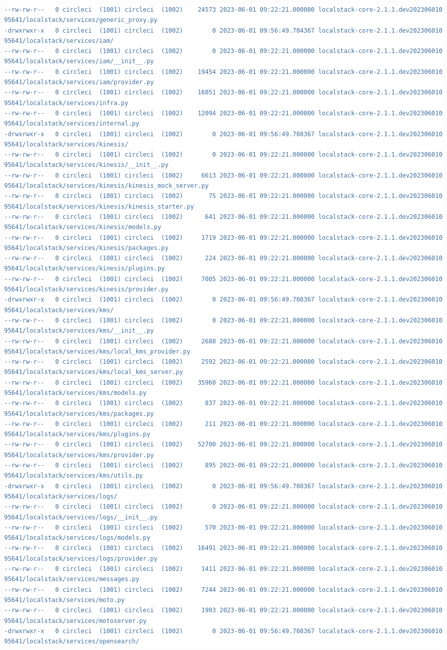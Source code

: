 ```diff
--rw-rw-r--   0 circleci  (1001) circleci  (1002)    24573 2023-06-01 09:22:21.000000 localstack-core-2.1.1.dev20230601095641/localstack/services/generic_proxy.py
-drwxrwxr-x   0 circleci  (1001) circleci  (1002)        0 2023-06-01 09:56:49.704367 localstack-core-2.1.1.dev20230601095641/localstack/services/iam/
--rw-rw-r--   0 circleci  (1001) circleci  (1002)        0 2023-06-01 09:22:21.000000 localstack-core-2.1.1.dev20230601095641/localstack/services/iam/__init__.py
--rw-rw-r--   0 circleci  (1001) circleci  (1002)    19454 2023-06-01 09:22:21.000000 localstack-core-2.1.1.dev20230601095641/localstack/services/iam/provider.py
--rw-rw-r--   0 circleci  (1001) circleci  (1002)    16051 2023-06-01 09:22:21.000000 localstack-core-2.1.1.dev20230601095641/localstack/services/infra.py
--rw-rw-r--   0 circleci  (1001) circleci  (1002)    12094 2023-06-01 09:22:21.000000 localstack-core-2.1.1.dev20230601095641/localstack/services/internal.py
-drwxrwxr-x   0 circleci  (1001) circleci  (1002)        0 2023-06-01 09:56:49.708367 localstack-core-2.1.1.dev20230601095641/localstack/services/kinesis/
--rw-rw-r--   0 circleci  (1001) circleci  (1002)        0 2023-06-01 09:22:21.000000 localstack-core-2.1.1.dev20230601095641/localstack/services/kinesis/__init__.py
--rw-rw-r--   0 circleci  (1001) circleci  (1002)     6613 2023-06-01 09:22:21.000000 localstack-core-2.1.1.dev20230601095641/localstack/services/kinesis/kinesis_mock_server.py
--rw-rw-r--   0 circleci  (1001) circleci  (1002)       75 2023-06-01 09:22:21.000000 localstack-core-2.1.1.dev20230601095641/localstack/services/kinesis/kinesis_starter.py
--rw-rw-r--   0 circleci  (1001) circleci  (1002)      641 2023-06-01 09:22:21.000000 localstack-core-2.1.1.dev20230601095641/localstack/services/kinesis/models.py
--rw-rw-r--   0 circleci  (1001) circleci  (1002)     1719 2023-06-01 09:22:21.000000 localstack-core-2.1.1.dev20230601095641/localstack/services/kinesis/packages.py
--rw-rw-r--   0 circleci  (1001) circleci  (1002)      224 2023-06-01 09:22:21.000000 localstack-core-2.1.1.dev20230601095641/localstack/services/kinesis/plugins.py
--rw-rw-r--   0 circleci  (1001) circleci  (1002)     7005 2023-06-01 09:22:21.000000 localstack-core-2.1.1.dev20230601095641/localstack/services/kinesis/provider.py
-drwxrwxr-x   0 circleci  (1001) circleci  (1002)        0 2023-06-01 09:56:49.708367 localstack-core-2.1.1.dev20230601095641/localstack/services/kms/
--rw-rw-r--   0 circleci  (1001) circleci  (1002)        0 2023-06-01 09:22:21.000000 localstack-core-2.1.1.dev20230601095641/localstack/services/kms/__init__.py
--rw-rw-r--   0 circleci  (1001) circleci  (1002)     2688 2023-06-01 09:22:21.000000 localstack-core-2.1.1.dev20230601095641/localstack/services/kms/local_kms_provider.py
--rw-rw-r--   0 circleci  (1001) circleci  (1002)     2592 2023-06-01 09:22:21.000000 localstack-core-2.1.1.dev20230601095641/localstack/services/kms/local_kms_server.py
--rw-rw-r--   0 circleci  (1001) circleci  (1002)    35960 2023-06-01 09:22:21.000000 localstack-core-2.1.1.dev20230601095641/localstack/services/kms/models.py
--rw-rw-r--   0 circleci  (1001) circleci  (1002)      837 2023-06-01 09:22:21.000000 localstack-core-2.1.1.dev20230601095641/localstack/services/kms/packages.py
--rw-rw-r--   0 circleci  (1001) circleci  (1002)      211 2023-06-01 09:22:21.000000 localstack-core-2.1.1.dev20230601095641/localstack/services/kms/plugins.py
--rw-rw-r--   0 circleci  (1001) circleci  (1002)    52700 2023-06-01 09:22:21.000000 localstack-core-2.1.1.dev20230601095641/localstack/services/kms/provider.py
--rw-rw-r--   0 circleci  (1001) circleci  (1002)      895 2023-06-01 09:22:21.000000 localstack-core-2.1.1.dev20230601095641/localstack/services/kms/utils.py
-drwxrwxr-x   0 circleci  (1001) circleci  (1002)        0 2023-06-01 09:56:49.708367 localstack-core-2.1.1.dev20230601095641/localstack/services/logs/
--rw-rw-r--   0 circleci  (1001) circleci  (1002)        0 2023-06-01 09:22:21.000000 localstack-core-2.1.1.dev20230601095641/localstack/services/logs/__init__.py
--rw-rw-r--   0 circleci  (1001) circleci  (1002)      570 2023-06-01 09:22:21.000000 localstack-core-2.1.1.dev20230601095641/localstack/services/logs/models.py
--rw-rw-r--   0 circleci  (1001) circleci  (1002)    16491 2023-06-01 09:22:21.000000 localstack-core-2.1.1.dev20230601095641/localstack/services/logs/provider.py
--rw-rw-r--   0 circleci  (1001) circleci  (1002)     1411 2023-06-01 09:22:21.000000 localstack-core-2.1.1.dev20230601095641/localstack/services/messages.py
--rw-rw-r--   0 circleci  (1001) circleci  (1002)     7244 2023-06-01 09:22:21.000000 localstack-core-2.1.1.dev20230601095641/localstack/services/moto.py
--rw-rw-r--   0 circleci  (1001) circleci  (1002)     1903 2023-06-01 09:22:21.000000 localstack-core-2.1.1.dev20230601095641/localstack/services/motoserver.py
-drwxrwxr-x   0 circleci  (1001) circleci  (1002)        0 2023-06-01 09:56:49.708367 localstack-core-2.1.1.dev20230601095641/localstack/services/opensearch/
```